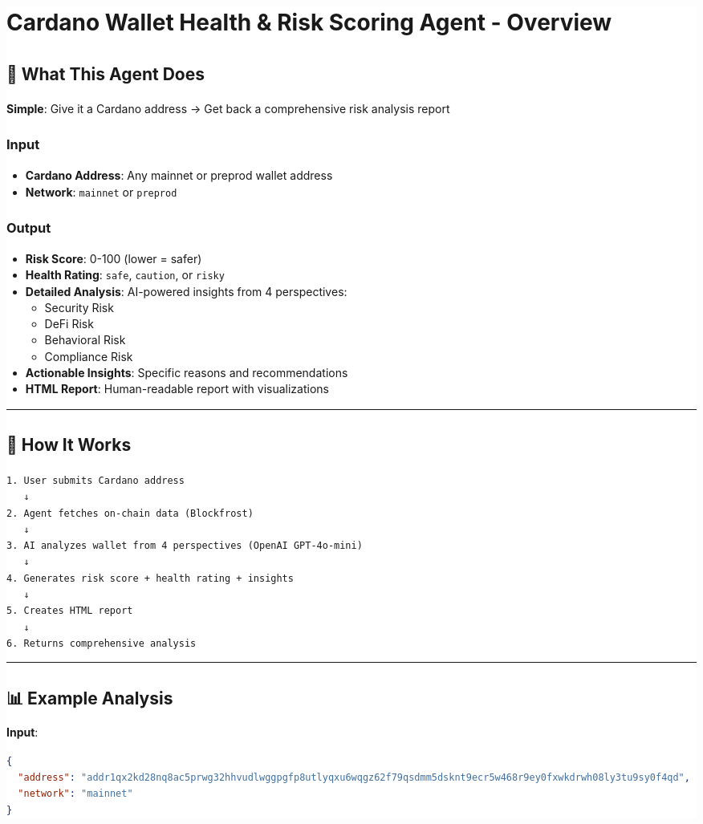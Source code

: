 # Cardano Wallet Health & Risk Scoring Agent - Overview

## 🎯 What This Agent Does

**Simple**: Give it a Cardano address → Get back a comprehensive risk analysis report

### Input
- **Cardano Address**: Any mainnet or preprod wallet address
- **Network**: `mainnet` or `preprod`

### Output
- **Risk Score**: 0-100 (lower = safer)
- **Health Rating**: `safe`, `caution`, or `risky`
- **Detailed Analysis**: AI-powered insights from 4 perspectives:
  - Security Risk
  - DeFi Risk
  - Behavioral Risk
  - Compliance Risk
- **Actionable Insights**: Specific reasons and recommendations
- **HTML Report**: Human-readable report with visualizations

---

## 🔄 How It Works

```
1. User submits Cardano address
   ↓
2. Agent fetches on-chain data (Blockfrost)
   ↓
3. AI analyzes wallet from 4 perspectives (OpenAI GPT-4o-mini)
   ↓
4. Generates risk score + health rating + insights
   ↓
5. Creates HTML report
   ↓
6. Returns comprehensive analysis
```

---

## 📊 Example Analysis

**Input**:
```json
{
  "address": "addr1qx2kd28nq8ac5prwg32hhvudlwggpgfp8utlyqxu6wqgz62f79qsdmm5dsknt9ecr5w468r9ey0fxwkdrwh08ly3tu9sy0f4qd",
  "network": "mainnet"
}
```
